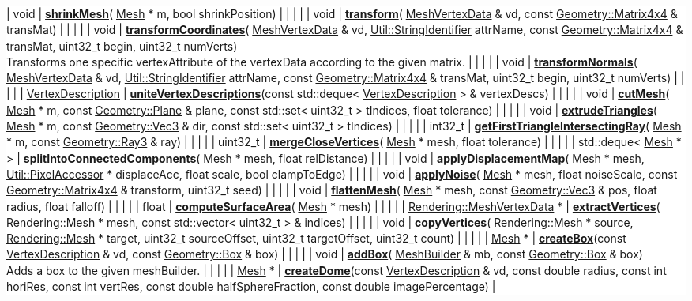 | void | **[shrinkMesh](#namespaceRendering_1_1MeshUtils_1ae87555c5f8dc0e9db3d8c9ed9f9eb7e9)**( [Mesh](classRendering_1_1Mesh) * m, bool shrinkPosition) |
|  | |
| void | **[transform](#namespaceRendering_1_1MeshUtils_1af7e5065895da388620e53c8892464cc6)**( [MeshVertexData](classRendering_1_1MeshVertexData) & vd, const [Geometry::Matrix4x4](namespaceGeometry#namespaceGeometry_1a1dec338534190ba5915a7dc75b38fcbe) & transMat) |
|  | |
| void | **[transformCoordinates](#namespaceRendering_1_1MeshUtils_1a197baed454728e052a81bd4b84211d65)**( [MeshVertexData](classRendering_1_1MeshVertexData) & vd,  [Util::StringIdentifier](classUtil_1_1StringIdentifier)  attrName, const [Geometry::Matrix4x4](namespaceGeometry#namespaceGeometry_1a1dec338534190ba5915a7dc75b38fcbe) & transMat, uint32_t begin, uint32_t numVerts) <br/> Transforms one specific vertexAttribute of the vertexData according to the given matrix. |
|  | |
| void | **[transformNormals](#namespaceRendering_1_1MeshUtils_1a553bce069102a35e220275a6b7533f5c)**( [MeshVertexData](classRendering_1_1MeshVertexData) & vd,  [Util::StringIdentifier](classUtil_1_1StringIdentifier)  attrName, const [Geometry::Matrix4x4](namespaceGeometry#namespaceGeometry_1a1dec338534190ba5915a7dc75b38fcbe) & transMat, uint32_t begin, uint32_t numVerts) |
|  | |
| [VertexDescription](classRendering_1_1VertexDescription) | **[uniteVertexDescriptions](#namespaceRendering_1_1MeshUtils_1ac3755cd140e5d03830999d3f0baeb67c)**(const std::deque< [VertexDescription](classRendering_1_1VertexDescription) > & vertexDescs) |
|  | |
| void | **[cutMesh](#namespaceRendering_1_1MeshUtils_1a4b7c16bc3482b2f6c625109c630151ad)**( [Mesh](classRendering_1_1Mesh) * m, const [Geometry::Plane](namespaceGeometry#namespaceGeometry_1a31c164b51b684a6f729944407912ce7c) & plane, const std::set< uint32_t > tIndices, float tolerance) |
|  | |
| void | **[extrudeTriangles](#namespaceRendering_1_1MeshUtils_1adcc92acfcc23bb4ecaf3723f51c595d2)**( [Mesh](classRendering_1_1Mesh) * m, const [Geometry::Vec3](namespaceGeometry#namespaceGeometry_1ab29e4544da9b15b5bf224cbf5b691313) & dir, const std::set< uint32_t > tIndices) |
|  | |
| int32_t | **[getFirstTriangleIntersectingRay](#namespaceRendering_1_1MeshUtils_1aa7f52d8ce06c36a89e9eef2f5d9add66)**( [Mesh](classRendering_1_1Mesh) * m, const [Geometry::Ray3](namespaceGeometry#namespaceGeometry_1a9c4780d00eeedb5353a444f317c51292) & ray) |
|  | |
| uint32_t | **[mergeCloseVertices](#namespaceRendering_1_1MeshUtils_1a9bf1c6168af99569acfec6285e2b72ae)**( [Mesh](classRendering_1_1Mesh) * mesh, float tolerance) |
|  | |
| std::deque< [Mesh](classRendering_1_1Mesh) * > | **[splitIntoConnectedComponents](#namespaceRendering_1_1MeshUtils_1a960d2eb140b95f0bf03de4fb3db0bae9)**( [Mesh](classRendering_1_1Mesh) * mesh, float relDistance) |
|  | |
| void | **[applyDisplacementMap](#namespaceRendering_1_1MeshUtils_1aa5dacbcdfe61a83e624bdfb93aa132d9)**( [Mesh](classRendering_1_1Mesh) * mesh,  [Util::PixelAccessor](classUtil_1_1PixelAccessor) * displaceAcc, float scale, bool clampToEdge) |
|  | |
| void | **[applyNoise](#namespaceRendering_1_1MeshUtils_1ad1a2ada9b8065be7574b34670f8a7221)**( [Mesh](classRendering_1_1Mesh) * mesh, float noiseScale, const [Geometry::Matrix4x4](namespaceGeometry#namespaceGeometry_1a1dec338534190ba5915a7dc75b38fcbe) & transform, uint32_t seed) |
|  | |
| void | **[flattenMesh](#namespaceRendering_1_1MeshUtils_1aa37af463abde9234562387aa3198dc95)**( [Mesh](classRendering_1_1Mesh) * mesh, const [Geometry::Vec3](namespaceGeometry#namespaceGeometry_1ab29e4544da9b15b5bf224cbf5b691313) & pos, float radius, float falloff) |
|  | |
| float | **[computeSurfaceArea](#namespaceRendering_1_1MeshUtils_1abe8e5f448e5ef3ae7257b149e7fd2c44)**( [Mesh](classRendering_1_1Mesh) * mesh) |
|  | |
| [Rendering::MeshVertexData](classRendering_1_1MeshVertexData) * | **[extractVertices](#namespaceRendering_1_1MeshUtils_1a3ba941c10b3ee36c3a00ec8d4fdc62e7)**( [Rendering::Mesh](classRendering_1_1Mesh) * mesh, const std::vector< uint32_t > & indices) |
|  | |
| void | **[copyVertices](#namespaceRendering_1_1MeshUtils_1ac1d7dc2ddb714ec8e8ab559c99086c5b)**( [Rendering::Mesh](classRendering_1_1Mesh) * source,  [Rendering::Mesh](classRendering_1_1Mesh) * target, uint32_t sourceOffset, uint32_t targetOffset, uint32_t count) |
|  | |
| [Mesh](classRendering_1_1Mesh) * | **[createBox](#group%5F%5Fmesh%5F%5Fbuilder_1gadcabbacfabfe221004d11494c8ef60c0)**(const [VertexDescription](classRendering_1_1VertexDescription) & vd, const [Geometry::Box](namespaceGeometry#namespaceGeometry_1a02eb80497cc2daa40fba114c929f877a) & box) |
|  | |
| void | **[addBox](#group%5F%5Fmesh%5F%5Fbuilder_1ga2183404b9b165fe88049c25436357893)**( [MeshBuilder](classRendering_1_1MeshUtils_1_1MeshBuilder) & mb, const [Geometry::Box](namespaceGeometry#namespaceGeometry_1a02eb80497cc2daa40fba114c929f877a) & box) <br/> Adds a box to the given meshBuilder. |
|  | |
| [Mesh](classRendering_1_1Mesh) * | **[createDome](#group%5F%5Fmesh%5F%5Fbuilder_1gaf7c627bb2e97719739291bef42697831)**(const [VertexDescription](classRendering_1_1VertexDescription) & vd, const double radius, const int horiRes, const int vertRes, const double halfSphereFraction, const double imagePercentage) |
